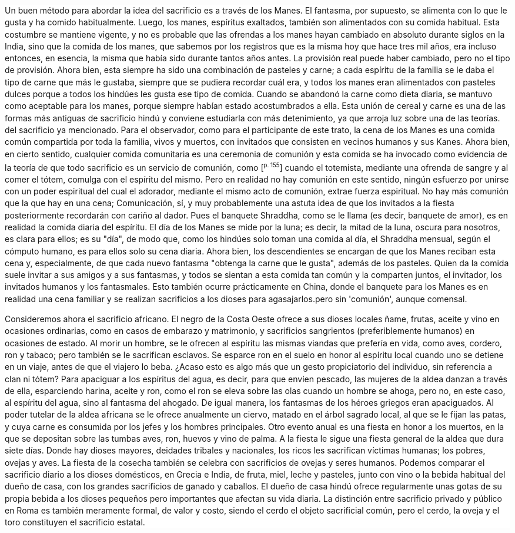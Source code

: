 Un buen método para abordar la idea del sacrificio es a través de los Manes. El fantasma, por supuesto, se alimenta con lo que le gusta y ha comido habitualmente. Luego, los manes, espíritus exaltados, también son alimentados con su comida habitual. Esta costumbre se mantiene vigente, y no es probable que las ofrendas a los manes hayan cambiado en absoluto durante siglos en la India, sino que la comida de los manes, que sabemos por los registros que es la misma hoy que hace tres mil años, era incluso entonces, en esencia, la misma que había sido durante tantos años antes. La provisión real puede haber cambiado, pero no el tipo de provisión. Ahora bien, esta siempre ha sido una combinación de pasteles y carne; a cada espíritu de la familia se le daba el tipo de carne que más le gustaba, siempre que se pudiera recordar cuál era, y todos los manes eran alimentados con pasteles dulces porque a todos los hindúes les gusta ese tipo de comida. Cuando se abandonó la carne como dieta diaria, se mantuvo como aceptable para los manes, porque siempre habían estado acostumbrados a ella. Esta unión de cereal y carne es una de las formas más antiguas de sacrificio hindú y conviene estudiarla con más detenimiento, ya que arroja luz sobre una de las teorías. del sacrificio ya mencionado. Para el observador, como para el participante de este trato, la cena de los Manes es una comida común compartida por toda la familia, vivos y muertos, con invitados que consisten en vecinos humanos y sus Kanes. Ahora bien, en cierto sentido, cualquier comida comunitaria es una ceremonia de comunión y esta comida se ha invocado como evidencia de la teoría de que todo sacrificio es un servicio de comunión, como <span id="p155">[<sup><small>p. 155</small></sup>]</span> cuando el totemista, mediante una ofrenda de sangre y al comer el tótem, comulga con el espíritu del mismo. Pero en realidad no hay comunión en este sentido, ningún esfuerzo por unirse con un poder espiritual del cual el adorador, mediante el mismo acto de comunión, extrae fuerza espiritual. No hay más comunión que la que hay en una cena; Comunicación, sí, y muy probablemente una astuta idea de que los invitados a la fiesta posteriormente recordarán con cariño al dador. Pues el banquete Shraddha, como se le llama (es decir, banquete de amor), es en realidad la comida diaria del espíritu. El día de los Manes se mide por la luna; es decir, la mitad de la luna, oscura para nosotros, es clara para ellos; es su "día", de modo que, como los hindúes solo toman una comida al día, el Shraddha mensual, según el cómputo humano, es para ellos solo su cena diaria. Ahora bien, los descendientes se encargan de que los Manes reciban esta cena y, especialmente, de que cada nuevo fantasma "obtenga la carne que le gusta", además de los pasteles. Quien da la comida suele invitar a sus amigos y a sus fantasmas, y todos se sientan a esta comida tan común y la comparten juntos, el invitador, los invitados humanos y los fantasmales. Esto también ocurre prácticamente en China, donde el banquete para los Manes es en realidad una cena familiar y se realizan sacrificios a los dioses para agasajarlos.pero sin 'comunión', aunque comensal.

Consideremos ahora el sacrificio africano. El negro de la Costa Oeste ofrece a sus dioses locales ñame, frutas, aceite y vino en ocasiones ordinarias, como en casos de embarazo y matrimonio, y sacrificios sangrientos (preferiblemente humanos) en ocasiones de estado. Al morir un hombre, se le ofrecen al espíritu las mismas viandas que prefería en vida, como aves, cordero, ron y tabaco; pero también se le sacrifican esclavos. Se esparce ron en el suelo en honor al espíritu local cuando uno se detiene en un viaje, antes de que el viajero lo beba. ¿Acaso esto es algo más que un gesto propiciatorio del individuo, sin referencia a clan ni tótem? Para apaciguar a los espíritus del agua, es decir, para que envíen pescado, las mujeres de la aldea danzan a través de ella, esparciendo harina, aceite y ron, como el ron se eleva sobre las olas cuando un hombre se ahoga, pero no, en este caso, al espíritu del agua, sino al fantasma del ahogado. De igual manera, los fantasmas de los héroes griegos eran apaciguados. Al poder tutelar de la aldea africana se le ofrece anualmente un ciervo, matado en el árbol sagrado local, al que se le fijan las patas, y cuya carne es consumida por los jefes y los hombres principales. Otro evento anual es una fiesta en honor a los muertos, en la que se depositan sobre las tumbas aves, ron, huevos y vino de palma. A la fiesta le sigue una fiesta general de la aldea que dura siete días. Donde hay dioses mayores, deidades tribales y nacionales, los ricos les sacrifican víctimas humanas; los pobres, ovejas y aves. La fiesta de la cosecha también se celebra con sacrificios de ovejas y seres humanos. Podemos comparar el sacrificio diario a los dioses domésticos, en Grecia e India, de fruta, miel, leche y pasteles, junto con vino o la bebida habitual del dueño de casa, con los grandes sacrificios de ganado y caballos. El dueño de casa hindú ofrece regularmente unas gotas de su propia bebida a los dioses pequeños pero importantes que afectan su vida diaria. La distinción entre sacrificio privado y público en Roma es también meramente formal, de valor y costo, siendo el cerdo el objeto sacrificial común, pero el cerdo, la oveja y el toro constituyen el sacrificio estatal.


[^1]: Cerdos para Deméter, perros para Hécate; arraigadores de la tierra y aulladores de la luna (Hécate es una diosa de la tierra así como un misterioso espíritu nocturno y diosa de la luna), fértiles y fantasmales, respectivamente.
[^2]: Durkheim, _Las formas elementales de la vida religiosa_, pág. 313.
[^3]: La actitud religiosa se adopta en la oración australiana al maná, al que canta como a un ser sensible, cautivándolo con su canto, pero al mismo tiempo implorando su propagación y multiplicación. Spencer y Gillen, Tribus de Australia Central, pág. 186.
[^4]: Esta era una costumbre europea y probablemente existía en la India, como parecen indicar las prescripciones. El primer sacrificio redentor en la India fue realizado por el dios llamado Señor de los Seres, quien se "rescató" mediante un sacrificio en lugar de ser sacrificado. Shat. Brah., 111 1. 8 - 4.
[^5]: Un sustituto siempre es tan aceptable como la víctima original. Así, la Muerte queda satisfecha si desea una víctima y obtiene otra, como demuestran diversos relatos de la India. Incluso se pueden hacer sacrificios sustitutos con figuras o pasteles, o se reemplaza un toro por una cabra. Así, nuestro ritual moderno sustituye a un hombre de paja o ofrece un pato por un ahogamiento.
[^6]: La sangre de este sacrificio es para los espíritus malignos, quienes así se apaciguan por el desaire de haber sido excluidos del gran sacrificio, una interesante supervivencia de la creencia de que los demonios deben ser apaciguados. Es un punto discutible para el autor de este tratado védico si es aconsejable que el sacrificador también ore a los espíritus malignos (ibid., 2, 7, 1).
[^7]: Véase Robertson Smith, _Religion of the Semites_ (1894), y Tiele, _Gifford Lectures_ (NY, 1897). La opinión de Tide de que la religión expresa el anhelo humano de lo infinito (ya comentada, pág. 95) incluye la teoría de que el sacrificio se basa en el anhelo humano de comunión con un poder sobrenatural afín, una visión demasiado vaga para ser útil e inaplicable a los sacrificios de liberación.
[^8]: Véase el _Journal of the Polynesian Society_, diciembre de 1905, pág. 172; y el _Journal of the American Oriental Society_, 26, pág. 137, con la nota del autor, ibid., pág. 416.
[^9]: La dispersión de un dios desmembrado sobre la tierra es otra cuestión. Este es un medio mágico para generar crecimiento (vida, como la sangre es vida). Los Khonds, por lo tanto, desmembran a una víctima y esparcen sus restos por el suelo para que crezca. Por eso se desmembra a Atis, Osiris, etc.; son dioses de la productividad.
[^10]: MJ Lagrange, _Etudes sur les religions semitiques_ (París, 1905). El totemismo semítico y la comida comensal son así considerados por M. Lagrange como primeros elementos del sacrificio.
[^11]: La víctima humana ofrecida por los salvajes no suele ser miembro del clan. Los khasis, al sacrificar al dragón-serpiente Thlen, matan y devoran a un ser humano, pero siempre es un extraño. Los nagas evitan la ira divina matando a extraños, enemigos capturados en batalla. En Assam, las víctimas ofrecidas a los dioses nunca son nativas del clan. La teoría de la comunión en todos los sacrificios implica una víctima totémica, mientras que la mayoría de los salvajes no son totémicos y no muestran intención de comulgar, solo de disfrutar comiendo carne y deleitarse con los espíritus; su intención es complacer el gusto natural o desaprobar la ira de los espíritus.
[^12]: La eucaristía o sacrificio de acción de gracias se expresaba en las comunidades civilizadas al ofrecer las primicias, etc., pero originalmente la "ofrenda" era una comida especial por parte de aquellos capaces de correr el riesgo de comer cuando se levantaba el tabú. En la vida salvaje, la ofrenda pura de acción de gracias siempre es sospechosa, pero parece que en realidad se realizaba con ocasión de la victoria de algunas tribus africanas. A nuestros amerindios se les atribuyen festines de acción de gracias, pero, como ya se dijo, los ejemplos no siempre son eonvining. Los cherokees, por ejemplo, según Catlin, tenían un "festín de maíz verde" preparado por siete familias y un mago; nadie podía comer el maíz hasta que se realizara la purificación nacional y se diera el festín; se describe como un festín de acción de gracias; pero el mismo relato habla de estos salvajes "pidiendo la ayuda de Dios" y del mago preparando un brebaje mágico de siete ciervos matados por siete hombres y bailando alrededor de él siete veces, mientras siete hombres regaban un poste durante siete días. De un joven consagrado al Buen Espíritu, al ser iniciado en la tribu, sumergiéndose en un arroyo para su purificación (bautismo) y luego evitando a las mujeres durante siete días. Hay demasiados sietes, que reemplazan el cuatro sagrado amerindio habitual; cabe duda de que la «acción de gracias» fuera primitiva.
[^13]: El budismo popular conservó los sacrificios a dioses menores y en su decadencia (siglo VIII d.C.) volvió a los sacrificios de animales y a las ofrendas quemadas.
[^14]: _Pace_ Parnell, quien lo describe como uno en el que, aunque Homero lo desconoce, los héroes homéricos «entran en comunión mística con su deidad» (_Encyc. Relig._, xL). La víctima homérica no es divina ni siquiera sagrada hasta que es santificada en el altar, pero según Parnell, «el espíritu santo (del altar) pasa a él». En los misterios griegos posteriores, la comunión (al comer) implica una verdadera comunión mística.
[^15]: Las contribuciones en las iglesias se denominan ofrendas a Dios; una iglesia se dedica o se entrega a Dios o “a la gloria de Dios” (en Sandusky, Ohio, una placa lleva la inscripción “a la gloria de Dios y Jay Cook”, una combinación inusual). Las oraciones por los difuntos son ofrendas a los espíritus, contempladas por la Iglesia primitiva, así como los brindis por los muertos son restos de ofrendas. Cuando la eucaristía es simplemente un “sacramento de conmemoración”, no el “Cristo sacrificado” en sí, la teoría de la unión física se refina hasta convertirse en la de la semejanza espiritual. En el budismo, que no ha incluido sacrificios formales, se ofrecían danzas, canciones, música y guirnaldas para honrar al Buda fallecido como forma de homenaje. La teoría del paiti-dana también permitía la creencia de que Buda se sacrificó por la humanidad y cargó con el peso de sus pecados. Fuera de la India, el Baddhlsm permitía incluso ofrendas quemadas y sacrificios frescos a Buda, y el regalo de “mérito” de los vivos a los muertos era común.
[^16]: _Fedón_, 81 y 107; Buda, _passim_.